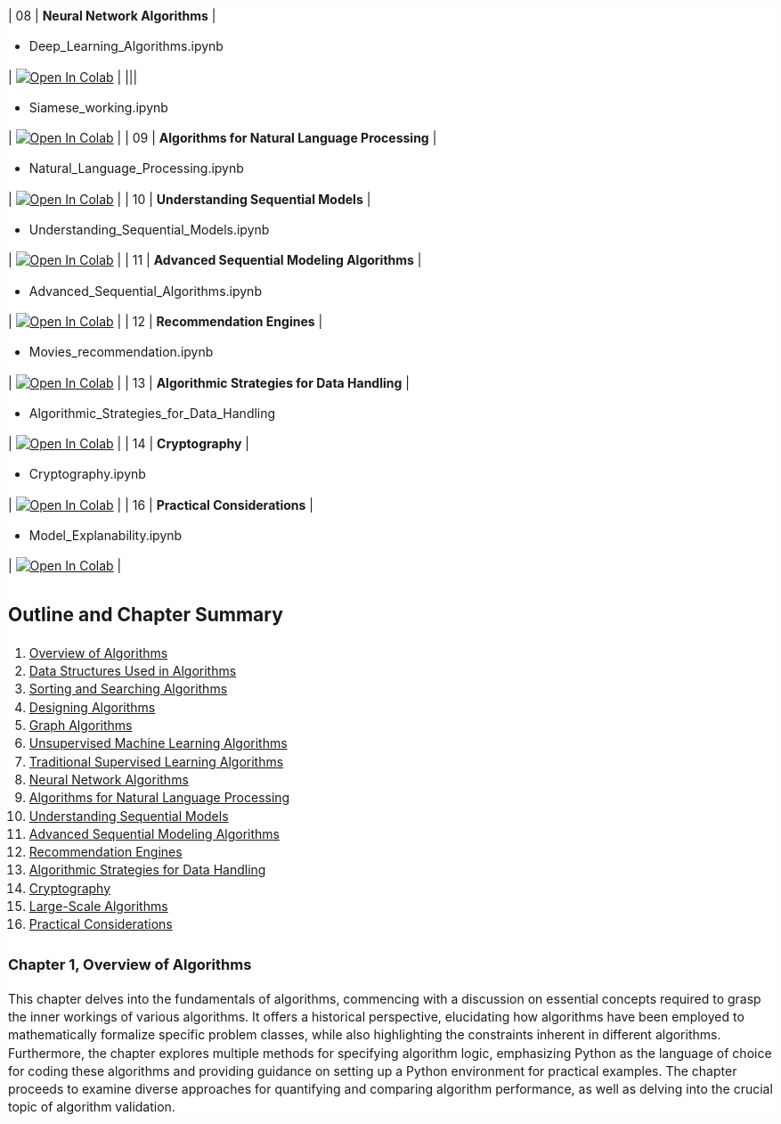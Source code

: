 | 08 | **Neural Network Algorithms** | <ul><li>Deep_Learning_Algorithms.ipynb</li></ul> | [![Open In Colab](https://colab.research.google.com/assets/colab-badge.svg)](https://colab.research.google.com/github/cloudanum/50Algorithms/blob/main/Chapter08/Deep_Learning_Algorithms.ipynb) |
||| <ul><li>Siamese_working.ipynb</li></ul> | [![Open In Colab](https://colab.research.google.com/assets/colab-badge.svg)](https://colab.research.google.com/github/cloudanum/50Algorithms/blob/main/Chapter08/Siamese_working.ipynb) |
| 09 | **Algorithms for Natural Language Processing** | <ul><li>Natural_Language_Processing.ipynb</li></ul> | [![Open In Colab](https://colab.research.google.com/assets/colab-badge.svg)](https://colab.research.google.com/github/cloudanum/50Algorithms/blob/main/Chapter09/Natural_Language_Processing.ipynb) |
| 10 | **Understanding Sequential Models** | <ul><li>Understanding_Sequential_Models.ipynb</li></ul> | [![Open In Colab](https://colab.research.google.com/assets/colab-badge.svg)](https://colab.research.google.com/github/cloudanum/50Algorithms/blob/main/Chapter10/Understanding_Sequential_Models.ipynb) |
| 11 | **Advanced Sequential Modeling Algorithms** | <ul><li>Advanced_Sequential_Algorithms.ipynb</li></ul> | [![Open In Colab](https://colab.research.google.com/assets/colab-badge.svg)](https://colab.research.google.com/github/cloudanum/50Algorithms/blob/main/Chapter11/Advanced_Sequential_Algorithms.ipynb) |
| 12 | **Recommendation Engines** | <ul><li>Movies_recommendation.ipynb</li></ul> | [![Open In Colab](https://colab.research.google.com/assets/colab-badge.svg)](https://colab.research.google.com/github/cloudanum/50Algorithms/blob/main/Chapter12/Movies_recommendation.ipynb) |
| 13 | **Algorithmic Strategies for Data Handling** | <ul><li>Algorithmic_Strategies_for_Data_Handling</li></ul> | [![Open In Colab](https://colab.research.google.com/assets/colab-badge.svg)](https://colab.research.google.com/github/cloudanum/50Algorithms/blob/main/Chapter13/Algorithmic_Strategies_for_Data_Handling) |
| 14 | **Cryptography** | <ul><li>Cryptography.ipynb</li></ul> | [![Open In Colab](https://colab.research.google.com/assets/colab-badge.svg)](https://colab.research.google.com/github/cloudanum/50Algorithms/blob/main/Chapter14/Cryptography.ipynb) |
| 16 | **Practical Considerations** | <ul><li>Model_Explanability.ipynb</li></ul> | [![Open In Colab](https://colab.research.google.com/assets/colab-badge.svg)](https://colab.research.google.com/github/cloudanum/50Algorithms/blob/main/Chapter16/Model_Explanability.ipynb) |








## Outline and Chapter Summary
1. [Overview of Algorithms]()
2. [Data Structures Used in Algorithms](https://github.com/cloudanum/50Algorithms/tree/main/Chapter02) 
3. [Sorting and Searching Algorithms](https://github.com/cloudanum/50Algorithms/tree/main/Chapter03) 
4. [Designing Algorithms](https://github.com/cloudanum/50Algorithms/tree/main/Chapter04) 
5. [Graph Algorithms](https://github.com/cloudanum/50Algorithms/tree/main/Chapter05)
6. [Unsupervised Machine Learning Algorithms](https://github.com/cloudanum/50Algorithms/tree/main/Chapter06)
7. [Traditional Supervised Learning Algorithms](https://github.com/cloudanum/50Algorithms/tree/main/Chapter07)
8. [Neural Network Algorithms](https://github.com/cloudanum/50Algorithms/tree/main/Chapter08) 
9. [Algorithms for Natural Language Processing](https://github.com/cloudanum/50Algorithms/tree/main/Chapter09)
10. [Understanding Sequential Models](https://github.com/cloudanum/50Algorithms/tree/main/Chapter10)
11. [Advanced Sequential Modeling Algorithms](https://github.com/cloudanum/50Algorithms/tree/main/Chapter11) 
12. [Recommendation Engines](https://github.com/cloudanum/50Algorithms/tree/main/Chapter12) 
13. [Algorithmic Strategies for Data Handling](https://github.com/cloudanum/50Algorithms/tree/main/Chapter13)
14. [Cryptography](https://github.com/cloudanum/50Algorithms/tree/main/Chapter14)
15. [Large-Scale Algorithms](https://github.com/cloudanum/50Algorithms/tree/main/Chapter15) 
16. [Practical Considerations](https://github.com/cloudanum/50Algorithms/tree/main/Chapter16)

### Chapter 1, Overview of Algorithms
This chapter delves into the fundamentals of algorithms, commencing with a discussion on essential concepts required to grasp the inner workings of various algorithms. It offers a historical perspective, elucidating how algorithms have been employed to mathematically formalize specific problem classes, while also highlighting the constraints inherent in different algorithms. Furthermore, the chapter explores multiple methods for specifying algorithm logic, emphasizing Python as the language of choice for coding these algorithms and providing guidance on setting up a Python environment for practical examples. The chapter proceeds to examine diverse approaches for quantifying and comparing algorithm performance, as well as delving into the crucial topic of algorithm validation.
